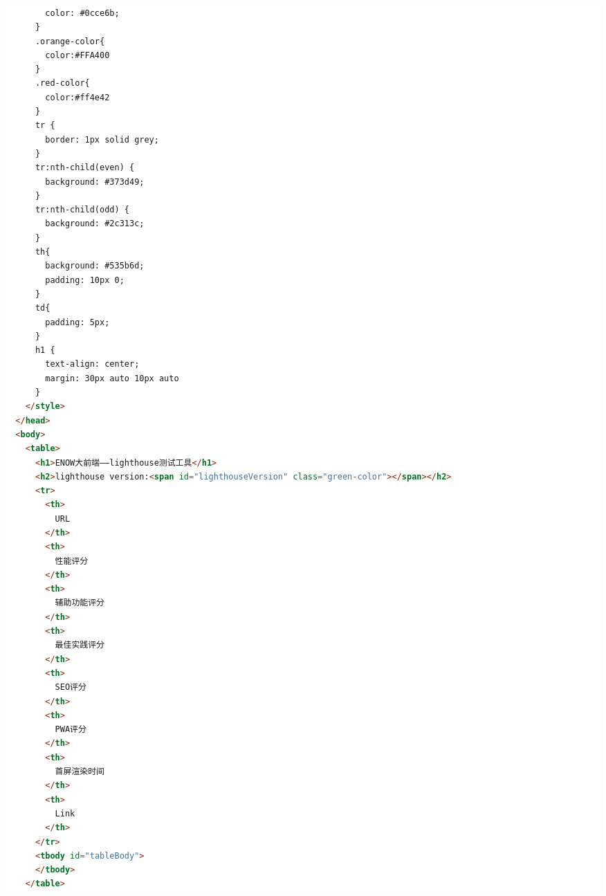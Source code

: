 ```html
        color: #0cce6b;
      }
      .orange-color{
        color:#FFA400
      }
      .red-color{
        color:#ff4e42
      }
      tr {
        border: 1px solid grey;
      }
      tr:nth-child(even) {
        background: #373d49;
      }
      tr:nth-child(odd) {
        background: #2c313c;
      }
      th{
        background: #535b6d;
        padding: 10px 0;
      }
      td{
        padding: 5px;
      }
      h1 {
        text-align: center;
        margin: 30px auto 10px auto
      }
    </style>
  </head>
  <body>
    <table>
      <h1>ENOW大前端——lighthouse测试工具</h1>
      <h2>lighthouse version:<span id="lighthouseVersion" class="green-color"></span></h2>
      <tr>
        <th>
          URL
        </th>
        <th>
          性能评分
        </th>
        <th>
          辅助功能评分
        </th>
        <th>
          最佳实践评分
        </th>
        <th>
          SEO评分
        </th>
        <th>
          PWA评分
        </th>
        <th>
          首屏渲染时间
        </th>
        <th>
          Link
        </th>
      </tr>
      <tbody id="tableBody">
      </tbody>
    </table>
```